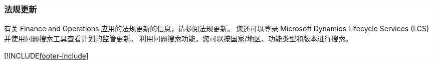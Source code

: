 ### <a name="regulatory-updates"></a>法规更新

有关 Finance and Operations 应用的法规更新的信息，请参阅[法规更新](/dynamics365/finance/localizations/regulatory-updates)。 您还可以登录 Microsoft Dynamics Lifecycle Services (LCS) 并使用问题搜索工具查看计划的监管更新。 利用问题搜索功能，您可以按国家/地区、功能类型和版本进行搜索。

[!INCLUDE[footer-include](../../includes/footer-banner.md)]
